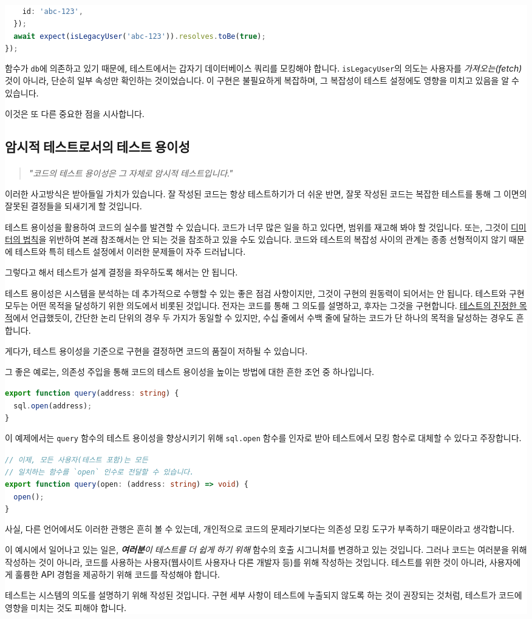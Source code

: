 ```ts
    id: 'abc-123',
  });
  await expect(isLegacyUser('abc-123')).resolves.toBe(true);
});
```

함수가 `db`에 의존하고 있기 때문에, 테스트에서는 갑자기 데이터베이스 쿼리를 모킹해야 합니다. `isLegacyUser`의 의도는 사용자를 _가져오는(fetch)_ 것이 아니라, 단순히 일부 속성만 확인하는 것이었습니다. 이 구현은 불필요하게 복잡하며, 그 복잡성이 테스트 설정에도 영향을 미치고 있음을 알 수 있습니다.

이것은 또 다른 중요한 점을 시사합니다.

## 암시적 테스트로서의 테스트 용이성

> _"코드의 테스트 용이성은 그 자체로 암시적 테스트입니다."_

이러한 사고방식은 받아들일 가치가 있습니다. 잘 작성된 코드는 항상 테스트하기가 더 쉬운 반면, 잘못 작성된 코드는 복잡한 테스트를 통해 그 이면의 잘못된 결정들을 되새기게 할 것입니다.

테스트 용이성을 활용하여 코드의 실수를 발견할 수 있습니다. 코드가 너무 많은 일을 하고 있다면, 범위를 재고해 봐야 할 것입니다. 또는, 그것이 [디미터의 법칙](https://en.wikipedia.org/wiki/Law_of_Demeter)을 위반하여 본래 참조해서는 안 되는 것을 참조하고 있을 수도 있습니다. 코드와 테스트의 복잡성 사이의 관계는 종종 선형적이지 않기 때문에 테스트와 특히 테스트 설정에서 이러한 문제들이 자주 드러납니다.

그렇다고 해서 테스트가 설계 결정을 좌우하도록 해서는 안 됩니다.

테스트 용이성은 시스템을 분석하는 데 추가적으로 수행할 수 있는 좋은 점검 사항이지만, 그것이 구현의 원동력이 되어서는 안 됩니다. 테스트와 구현 모두는 어떤 목적을 달성하기 위한 의도에서 비롯된 것입니다. 전자는 코드를 통해 그 의도를 설명하고, 후자는 그것을 구현합니다. [테스트의 진정한 목적](https://www.epicweb.dev/the-true-purpose-of-testing)에서 언급했듯이, 간단한 논리 단위의 경우 두 가지가 동일할 수 있지만, 수십 줄에서 수백 줄에 달하는 코드가 단 하나의 목적을 달성하는 경우도 흔합니다.

게다가, 테스트 용이성을 기준으로 구현을 결정하면 코드의 품질이 저하될 수 있습니다.

그 좋은 예로는, 의존성 주입을 통해 코드의 테스트 용이성을 높이는 방법에 대한 흔한 조언 중 하나입니다.

```ts
export function query(address: string) {
  sql.open(address);
}
```

이 예제에서는 `query` 함수의 테스트 용이성을 향상시키기 위해 `sql.open` 함수를 인자로 받아 테스트에서 모킹 함수로 대체할 수 있다고 주장합니다.

```ts
// 이제, 모든 사용자(테스트 포함)는 모든
// 일치하는 함수를 `open` 인수로 전달할 수 있습니다.
export function query(open: (address: string) => void) {
  open();
}
```

사실, 다른 언어에서도 이러한 관행은 흔히 볼 수 있는데, 개인적으로 코드의 문제라기보다는 의존성 모킹 도구가 부족하기 때문이라고 생각합니다.

이 예시에서 일어나고 있는 일은, _**여러분**이 테스트를 더 쉽게 하기 위해_ 함수의 호출 시그니처를 변경하고 있는 것입니다. 그러나 코드는 여러분을 위해 작성하는 것이 아니라, 코드를 사용하는 사용자(웹사이트 사용자나 다른 개발자 등)를 위해 작성하는 것입니다. 테스트를 위한 것이 아니라, 사용자에게 훌륭한 API 경험을 제공하기 위해 코드를 작성해야 합니다.

테스트는 시스템의 의도를 설명하기 위해 작성된 것입니다. 구현 세부 사항이 테스트에 누출되지 않도록 하는 것이 권장되는 것처럼, 테스트가 코드에 영향을 미치는 것도 피해야 합니다.

